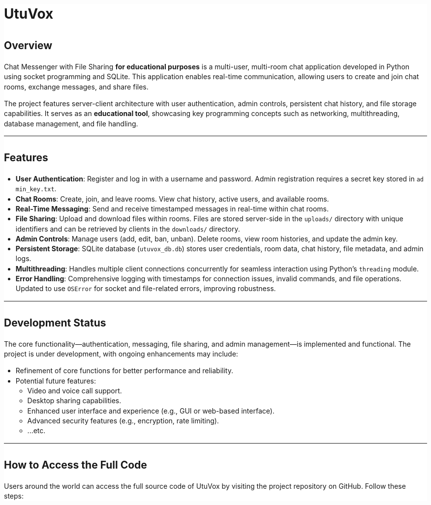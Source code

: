 # UtuVox

## Overview
Chat Messenger with File Sharing **for educational purposes** is a multi-user, multi-room chat application developed in Python using socket programming and SQLite. This application enables real-time communication, allowing users to create and join chat rooms, exchange messages, and share files.

The project features server-client architecture with user authentication, admin controls, persistent chat history, and file storage capabilities. It serves as an **educational tool**, showcasing key programming concepts such as networking, multithreading, database management, and file handling.

---

## Features
- **User Authentication**: Register and log in with a username and password. Admin registration requires a secret key stored in `admin_key.txt`.
- **Chat Rooms**: Create, join, and leave rooms. View chat history, active users, and available rooms.
- **Real-Time Messaging**: Send and receive timestamped messages in real-time within chat rooms.
- **File Sharing**: Upload and download files within rooms. Files are stored server-side in the `uploads/` directory with unique identifiers and can be retrieved by clients in the `downloads/` directory.
- **Admin Controls**: Manage users (add, edit, ban, unban). Delete rooms, view room histories, and update the admin key.
- **Persistent Storage**: SQLite database (`utuvox_db.db`) stores user credentials, room data, chat history, file metadata, and admin logs.
- **Multithreading**: Handles multiple client connections concurrently for seamless interaction using Python’s `threading` module.
- **Error Handling**: Comprehensive logging with timestamps for connection issues, invalid commands, and file operations. Updated to use `OSError` for socket and file-related errors, improving robustness.

---

## Development Status
The core functionality—authentication, messaging, file sharing, and admin management—is implemented and functional. The project is under development, with ongoing enhancements may include:

- Refinement of core functions for better performance and reliability.
- Potential future features:
  - Video and voice call support.
  - Desktop sharing capabilities.
  - Enhanced user interface and experience (e.g., GUI or web-based interface).
  - Advanced security features (e.g., encryption, rate limiting).
  - ...etc.

---

## How to Access the Full Code
Users around the world can access the full source code of UtuVox by visiting the project repository on GitHub. Follow these steps:
